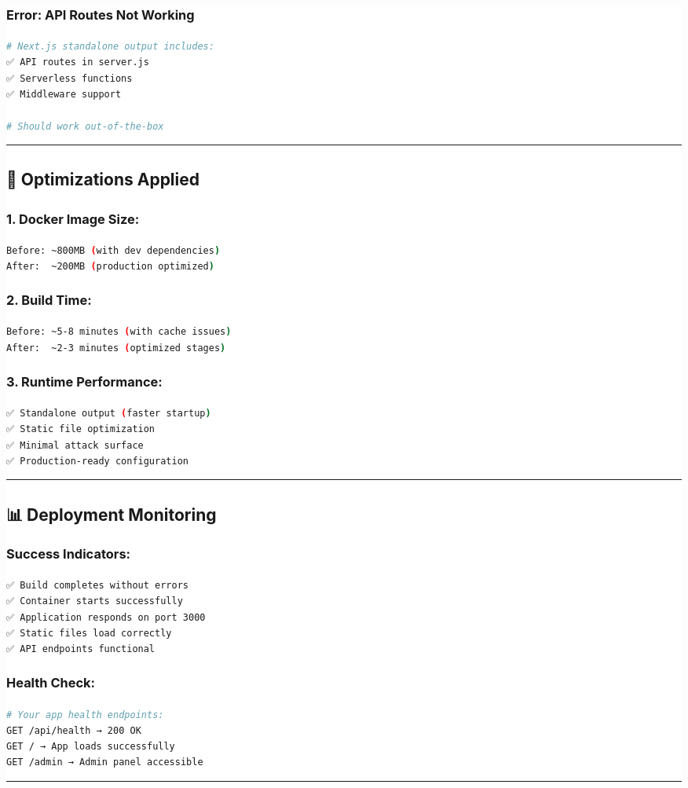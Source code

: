 ### **Error: API Routes Not Working**
```bash
# Next.js standalone output includes:
✅ API routes in server.js
✅ Serverless functions
✅ Middleware support

# Should work out-of-the-box
```

---

## 🎯 **Optimizations Applied**

### **1. Docker Image Size:**
```bash
Before: ~800MB (with dev dependencies)
After:  ~200MB (production optimized)
```

### **2. Build Time:**
```bash
Before: ~5-8 minutes (with cache issues)
After:  ~2-3 minutes (optimized stages)
```

### **3. Runtime Performance:**
```bash
✅ Standalone output (faster startup)
✅ Static file optimization  
✅ Minimal attack surface
✅ Production-ready configuration
```

---

## 📊 **Deployment Monitoring**

### **Success Indicators:**
```bash
✅ Build completes without errors
✅ Container starts successfully  
✅ Application responds on port 3000
✅ Static files load correctly
✅ API endpoints functional
```

### **Health Check:**
```bash
# Your app health endpoints:
GET /api/health → 200 OK
GET / → App loads successfully
GET /admin → Admin panel accessible
```

---